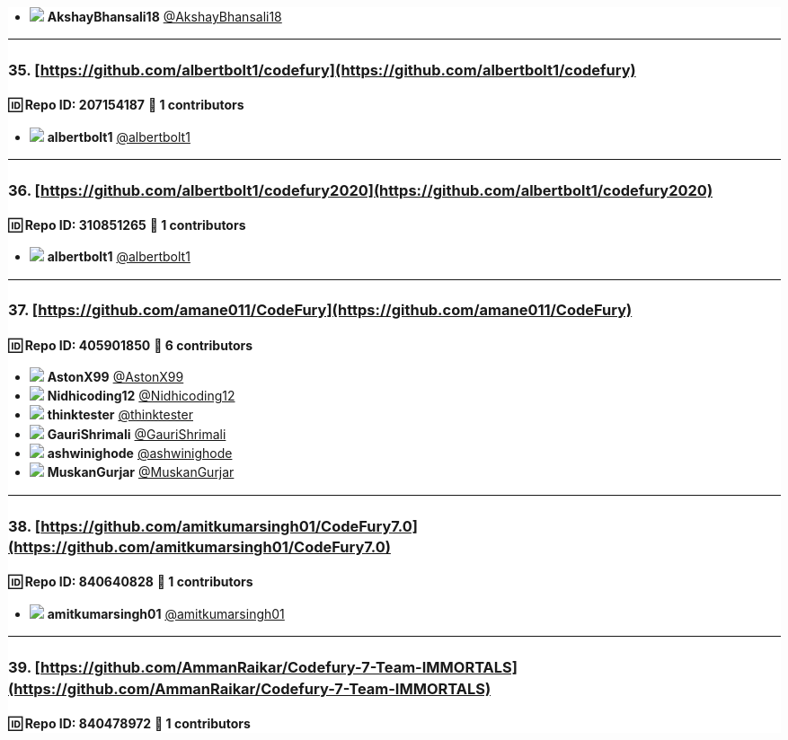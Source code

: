 - [<img src="https://avatars.githubusercontent.com/u/42767731?v=4" width="40">](https://github.com/AkshayBhansali18) **AkshayBhansali18** [@AkshayBhansali18](https://github.com/AkshayBhansali18)  

---

### 35. [https://github.com/albertbolt1/codefury](https://github.com/albertbolt1/codefury)
**🆔 Repo ID: 207154187**
**👥 1 contributors**

- [<img src="https://avatars.githubusercontent.com/u/45144020?v=4" width="40">](https://github.com/albertbolt1) **albertbolt1** [@albertbolt1](https://github.com/albertbolt1)  

---

### 36. [https://github.com/albertbolt1/codefury2020](https://github.com/albertbolt1/codefury2020)
**🆔 Repo ID: 310851265**
**👥 1 contributors**

- [<img src="https://avatars.githubusercontent.com/u/45144020?v=4" width="40">](https://github.com/albertbolt1) **albertbolt1** [@albertbolt1](https://github.com/albertbolt1)  

---

### 37. [https://github.com/amane011/CodeFury](https://github.com/amane011/CodeFury)
**🆔 Repo ID: 405901850**
**👥 6 contributors**

- [<img src="https://avatars.githubusercontent.com/u/55729713?v=4" width="40">](https://github.com/AstonX99) **AstonX99** [@AstonX99](https://github.com/AstonX99)  
- [<img src="https://avatars.githubusercontent.com/u/82774437?v=4" width="40">](https://github.com/Nidhicoding12) **Nidhicoding12** [@Nidhicoding12](https://github.com/Nidhicoding12)  
- [<img src="https://avatars.githubusercontent.com/u/32847707?v=4" width="40">](https://github.com/thinktester) **thinktester** [@thinktester](https://github.com/thinktester)  
- [<img src="https://avatars.githubusercontent.com/u/47269380?v=4" width="40">](https://github.com/GauriShrimali) **GauriShrimali** [@GauriShrimali](https://github.com/GauriShrimali)  
- [<img src="https://avatars.githubusercontent.com/u/89649646?v=4" width="40">](https://github.com/ashwinighode) **ashwinighode** [@ashwinighode](https://github.com/ashwinighode)  
- [<img src="https://avatars.githubusercontent.com/u/55548799?v=4" width="40">](https://github.com/MuskanGurjar) **MuskanGurjar** [@MuskanGurjar](https://github.com/MuskanGurjar)  

---

### 38. [https://github.com/amitkumarsingh01/CodeFury7.0](https://github.com/amitkumarsingh01/CodeFury7.0)
**🆔 Repo ID: 840640828**
**👥 1 contributors**

- [<img src="https://avatars.githubusercontent.com/u/134759689?v=4" width="40">](https://github.com/amitkumarsingh01) **amitkumarsingh01** [@amitkumarsingh01](https://github.com/amitkumarsingh01)  

---

### 39. [https://github.com/AmmanRaikar/Codefury-7-Team-IMMORTALS](https://github.com/AmmanRaikar/Codefury-7-Team-IMMORTALS)
**🆔 Repo ID: 840478972**
**👥 1 contributors**

